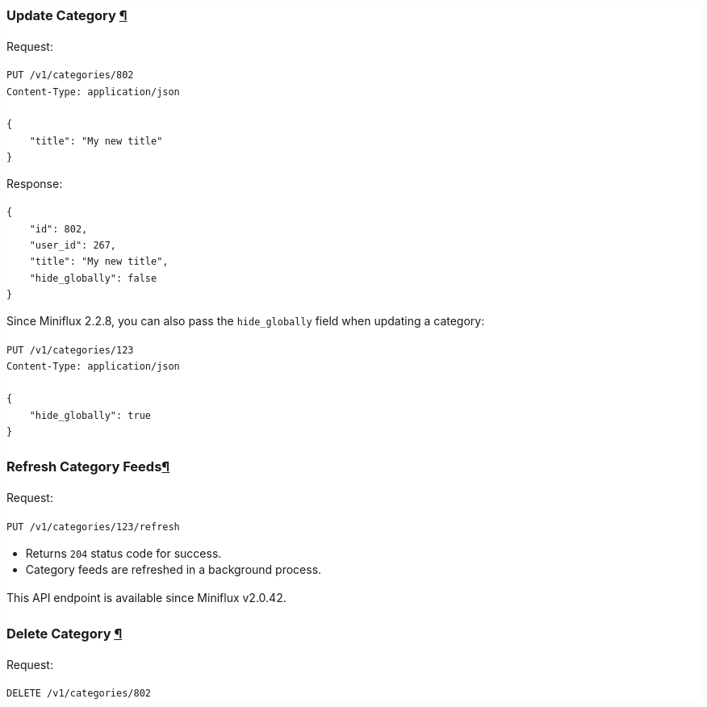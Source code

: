 ### Update Category [¶](https://miniflux.app/docs/api.html#endpoint-update-category "Permalink")

Request:

```
PUT /v1/categories/802
Content-Type: application/json

{
    "title": "My new title"
}
```

Response:

```
{
    "id": 802,
    "user_id": 267,
    "title": "My new title",
    "hide_globally": false
}
```

Since Miniflux 2.2.8, you can also pass the `hide_globally` field when updating a category:

```
PUT /v1/categories/123
Content-Type: application/json

{
    "hide_globally": true
}
```

### Refresh Category Feeds[¶](https://miniflux.app/docs/api.html#endpoint-refresh-category "Permalink")

Request:

```
PUT /v1/categories/123/refresh
```

-   Returns `204` status code for success.
-   Category feeds are refreshed in a background process.

This API endpoint is available since Miniflux v2.0.42.

### Delete Category [¶](https://miniflux.app/docs/api.html#endpoint-delete-category "Permalink")

Request:

```
DELETE /v1/categories/802
```
